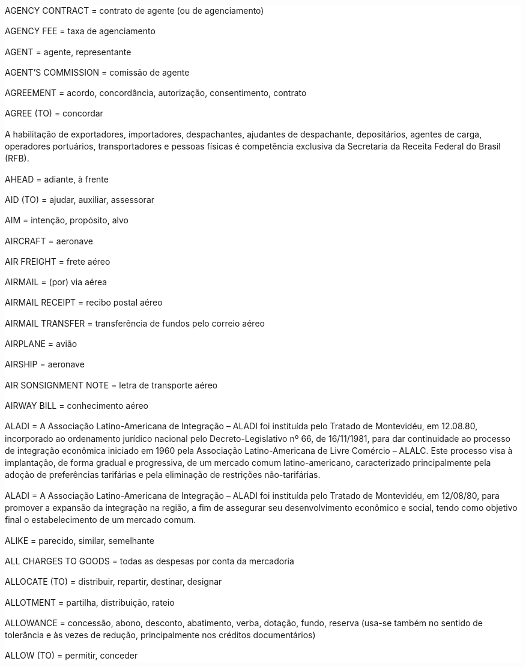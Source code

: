 AGENCY CONTRACT = contrato de agente (ou de agenciamento)

AGENCY FEE = taxa de agenciamento

AGENT = agente, representante

AGENT’S COMMISSION = comissão de agente

AGREEMENT = acordo, concordância, autorização, consentimento, contrato

AGREE (TO) = concordar

A habilitação de exportadores, importadores, despachantes, ajudantes de despachante, depositários, agentes de carga, operadores portuários, transportadores e pessoas físicas é competência exclusiva da Secretaria da Receita Federal do Brasil (RFB).

AHEAD = adiante, à frente

AID (TO) = ajudar, auxiliar, assessorar

AIM = intenção, propósito, alvo

AIRCRAFT = aeronave

AIR FREIGHT = frete aéreo

AIRMAIL = (por) via aérea

AIRMAIL RECEIPT = recibo postal aéreo

AIRMAIL TRANSFER = transferência de fundos pelo correio aéreo

AIRPLANE = avião

AIRSHIP = aeronave

AIR SONSIGNMENT NOTE = letra de transporte aéreo

AIRWAY BILL = conhecimento aéreo 

ALADI = A Associação Latino-Americana de Integração – ALADI foi instituída pelo Tratado de Montevidéu, em 12.08.80, incorporado ao ordenamento jurídico nacional pelo Decreto-Legislativo nº 66, de 16/11/1981, para dar continuidade ao processo de integração econômica iniciado em 1960 pela Associação Latino-Americana de Livre Comércio – ALALC. Este processo visa à implantação, de forma gradual e progressiva, de um mercado comum latino-americano, caracterizado principalmente pela adoção de preferências tarifárias e pela eliminação de restrições não-tarifárias. 

ALADI = A Associação Latino-Americana de Integração – ALADI foi instituída pelo Tratado de Montevidéu, em 12/08/80, para promover a expansão da integração na região, a fim de assegurar seu desenvolvimento econômico e social, tendo como objetivo final o estabelecimento de um mercado comum.

ALIKE = parecido, similar, semelhante

ALL CHARGES TO GOODS = todas as despesas por conta da mercadoria

ALLOCATE (TO) = distribuir, repartir, destinar, designar

ALLOTMENT = partilha, distribuição, rateio

ALLOWANCE = concessão, abono, desconto, abatimento, verba, dotação, fundo, reserva (usa-se também no sentido de tolerância e às vezes de redução, principalmente nos créditos documentários)

ALLOW (TO) = permitir, conceder
